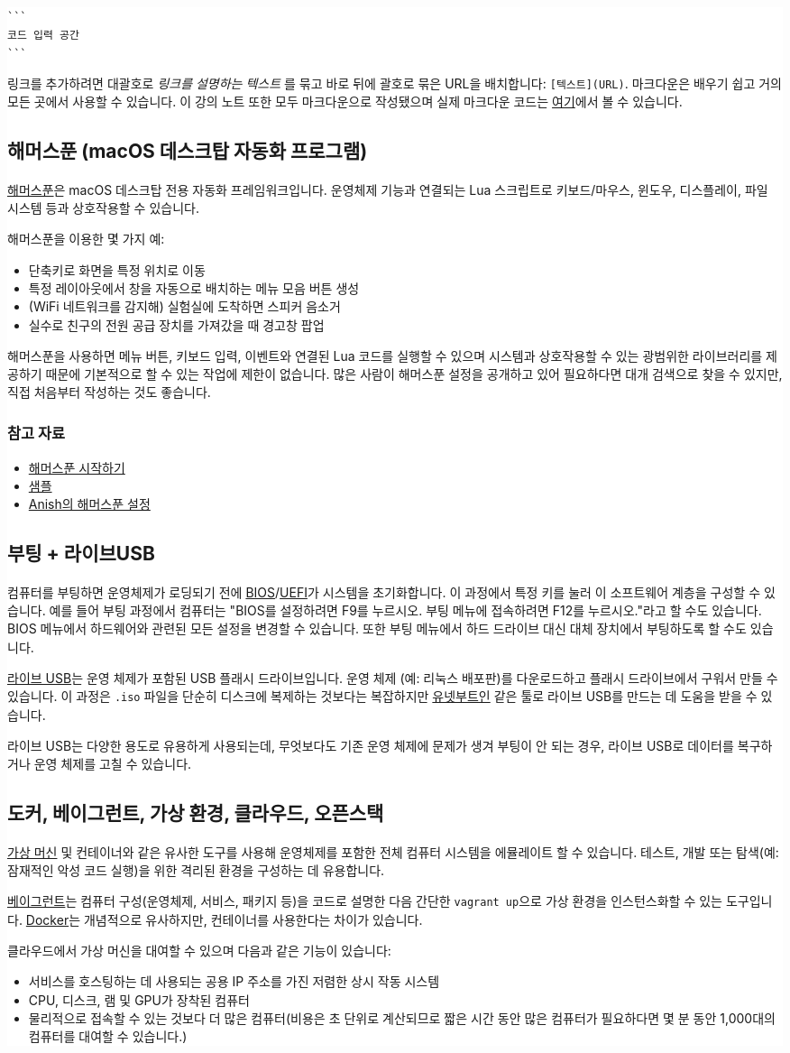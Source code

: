     ```
    코드 입력 공간
    ```

링크를 추가하려면 대괄호로 _링크를 설명하는 텍스트_ 를 묶고 바로 뒤에 괄호로 묶은 URL을 배치합니다: `[텍스트](URL)`. 마크다운은 배우기 쉽고 거의 모든 곳에서 사용할 수 있습니다. 이 강의 노트 또한 모두 마크다운으로 작성됐으며 실제 마크다운 코드는 [여기](https://raw.githubusercontent.com/missing-semester/missing-semester/master/_2020/potpourri.md)에서 볼 수 있습니다.

## 해머스푼 (macOS 데스크탑 자동화 프로그램)

[해머스푼](https://www.hammerspoon.org/)은 macOS 데스크탑 전용 자동화 프레임워크입니다. 운영체제 기능과 연결되는 Lua 스크립트로 키보드/마우스, 윈도우, 디스플레이, 파일 시스템 등과 상호작용할 수 있습니다.

해머스푼을 이용한 몇 가지 예:

- 단축키로 화면을 특정 위치로 이동
- 특정 레이아웃에서 창을 자동으로 배치하는 메뉴 모음 버튼 생성
- (WiFi 네트워크를 감지해) 실험실에 도착하면 스피커 음소거
- 실수로 친구의 전원 공급 장치를 가져갔을 때 경고창 팝업

해머스푼을 사용하면 메뉴 버튼, 키보드 입력, 이벤트와 연결된 Lua 코드를 실행할 수 있으며 시스템과 상호작용할 수 있는 광범위한 라이브러리를 제공하기 때문에 기본적으로 할 수 있는 작업에 제한이 없습니다.
많은 사람이 해머스푼 설정을 공개하고 있어 필요하다면 대개 검색으로 찾을 수 있지만, 직접 처음부터 작성하는 것도 좋습니다.

### 참고 자료

- [해머스푼 시작하기](https://www.hammerspoon.org/go/)
- [샘플](https://github.com/Hammerspoon/hammerspoon/wiki/Sample-Configurations)
- [Anish의 해머스푼 설정](https://github.com/anishathalye/dotfiles-local/tree/mac/hammerspoon)

## 부팅 + 라이브USB

컴퓨터를 부팅하면 운영체제가 로딩되기 전에 [BIOS](https://en.wikipedia.org/wiki/BIOS)/[UEFI](https://en.wikipedia.org/wiki/Unified_Extensible_Firmware_Interface)가 시스템을 초기화합니다. 이 과정에서 특정 키를 눌러 이 소프트웨어 계층을 구성할 수 있습니다. 예를 들어 부팅 과정에서 컴퓨터는 "BIOS를 설정하려면 F9를 누르시오. 부팅 메뉴에 접속하려면 F12를 누르시오."라고 할 수도 있습니다. BIOS 메뉴에서 하드웨어와 관련된 모든 설정을 변경할 수 있습니다. 또한 부팅 메뉴에서 하드 드라이브 대신 대체 장치에서 부팅하도록 할 수도 있습니다.

[라이브 USB](https://en.wikipedia.org/wiki/Live_USB)는 운영 체제가 포함된 USB 플래시 드라이브입니다. 운영 체제 (예: 리눅스 배포판)를 다운로드하고 플래시 드라이브에서 구워서 만들 수 있습니다. 이 과정은 `.iso` 파일을 단순히 디스크에 복제하는 것보다는 복잡하지만 [유넷부트인](https://unetbootin.github.io/) 같은 툴로 라이브 USB를 만드는 데 도움을 받을 수 있습니다. 

라이브 USB는 다양한 용도로 유용하게 사용되는데, 무엇보다도 기존 운영 체제에 문제가 생겨 부팅이 안 되는 경우, 라이브 USB로 데이터를 복구하거나 운영 체제를 고칠 수 있습니다. 

## 도커, 베이그런트, 가상 환경, 클라우드, 오픈스택

[가상 머신](https://en.wikipedia.org/wiki/Virtual_machine) 및 컨테이너와 같은 유사한 도구를 사용해 운영체제를 포함한 전체 컴퓨터 시스템을 에뮬레이트 할 수 있습니다. 테스트, 개발 또는 탐색(예: 잠재적인 악성 코드 실행)을 위한 격리된 환경을 구성하는 데 유용합니다.

[베이그런트](https://www.vagrantup.com/)는 컴퓨터 구성(운영체제, 서비스, 패키지 등)을 코드로 설명한 다음 간단한 `vagrant up`으로 가상 환경을 인스턴스화할 수 있는 도구입니다. [Docker](https://www.docker.com/)는 개념적으로 유사하지만, 컨테이너를 사용한다는 차이가 있습니다.

클라우드에서 가상 머신을 대여할 수 있으며 다음과 같은 기능이 있습니다:

- 서비스를 호스팅하는 데 사용되는 공용 IP 주소를 가진 저렴한 상시 작동 시스템
- CPU, 디스크, 램 및 GPU가 장착된 컴퓨터
- 물리적으로 접속할 수 있는 것보다 더 많은 컴퓨터(비용은 초 단위로 계산되므로 짧은 시간 동안 많은 컴퓨터가 필요하다면 몇 분 동안 1,000대의 컴퓨터를 대여할 수 있습니다.)
